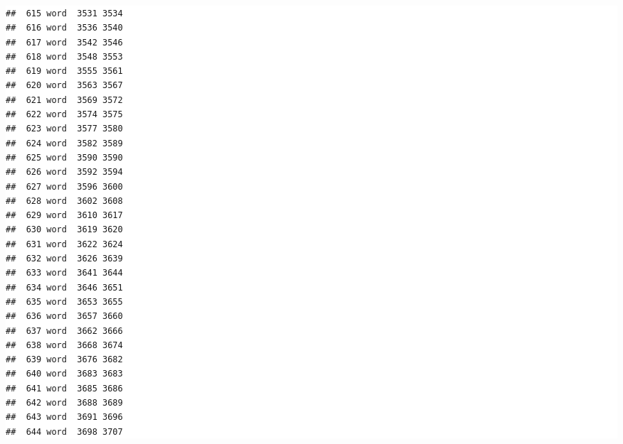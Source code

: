     ##  615 word  3531 3534 
    ##  616 word  3536 3540 
    ##  617 word  3542 3546 
    ##  618 word  3548 3553 
    ##  619 word  3555 3561 
    ##  620 word  3563 3567 
    ##  621 word  3569 3572 
    ##  622 word  3574 3575 
    ##  623 word  3577 3580 
    ##  624 word  3582 3589 
    ##  625 word  3590 3590 
    ##  626 word  3592 3594 
    ##  627 word  3596 3600 
    ##  628 word  3602 3608 
    ##  629 word  3610 3617 
    ##  630 word  3619 3620 
    ##  631 word  3622 3624 
    ##  632 word  3626 3639 
    ##  633 word  3641 3644 
    ##  634 word  3646 3651 
    ##  635 word  3653 3655 
    ##  636 word  3657 3660 
    ##  637 word  3662 3666 
    ##  638 word  3668 3674 
    ##  639 word  3676 3682 
    ##  640 word  3683 3683 
    ##  641 word  3685 3686 
    ##  642 word  3688 3689 
    ##  643 word  3691 3696 
    ##  644 word  3698 3707 